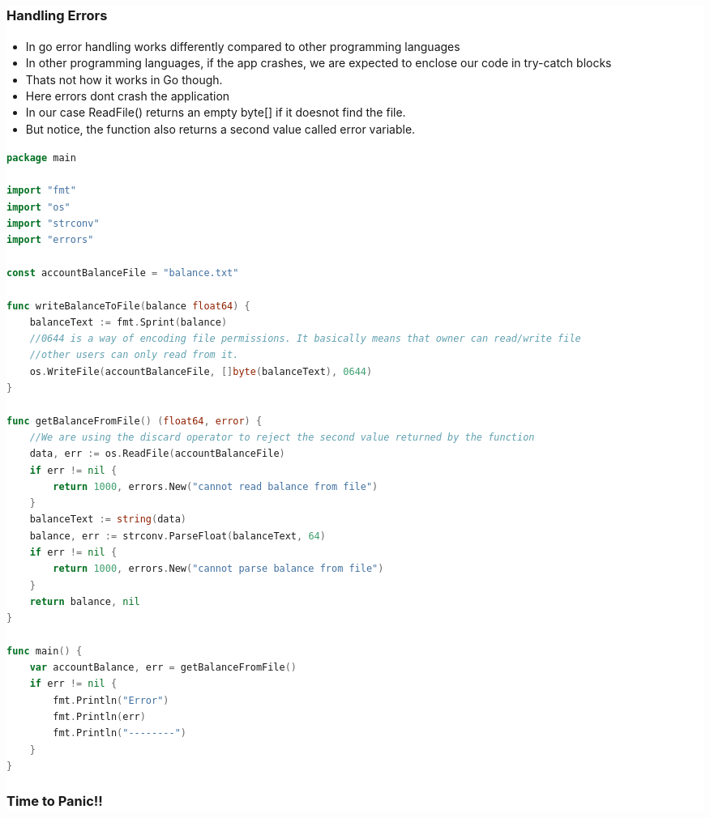 ### Handling Errors
- In go error handling works differently compared to other programming languages
- In other programming languages, if the app crashes, we are expected to enclose our code in try-catch blocks
- Thats not how it works in Go though. 
- Here errors dont crash the application
- In our case ReadFile() returns an empty byte[] if it doesnot find the file.
- But notice, the function also returns a second value called error variable.
```go
package main

import "fmt"
import "os"
import "strconv"
import "errors"

const accountBalanceFile = "balance.txt"

func writeBalanceToFile(balance float64) {
	balanceText := fmt.Sprint(balance)
	//0644 is a way of encoding file permissions. It basically means that owner can read/write file
	//other users can only read from it.
	os.WriteFile(accountBalanceFile, []byte(balanceText), 0644)
}

func getBalanceFromFile() (float64, error) {
	//We are using the discard operator to reject the second value returned by the function
	data, err := os.ReadFile(accountBalanceFile)
	if err != nil {
		return 1000, errors.New("cannot read balance from file")
	}
	balanceText := string(data)
	balance, err := strconv.ParseFloat(balanceText, 64)
	if err != nil {
		return 1000, errors.New("cannot parse balance from file")
	}
	return balance, nil
}

func main() {
	var accountBalance, err = getBalanceFromFile()
	if err != nil {
		fmt.Println("Error")
		fmt.Println(err)
		fmt.Println("--------")
	}
}
```

### Time to Panic!!